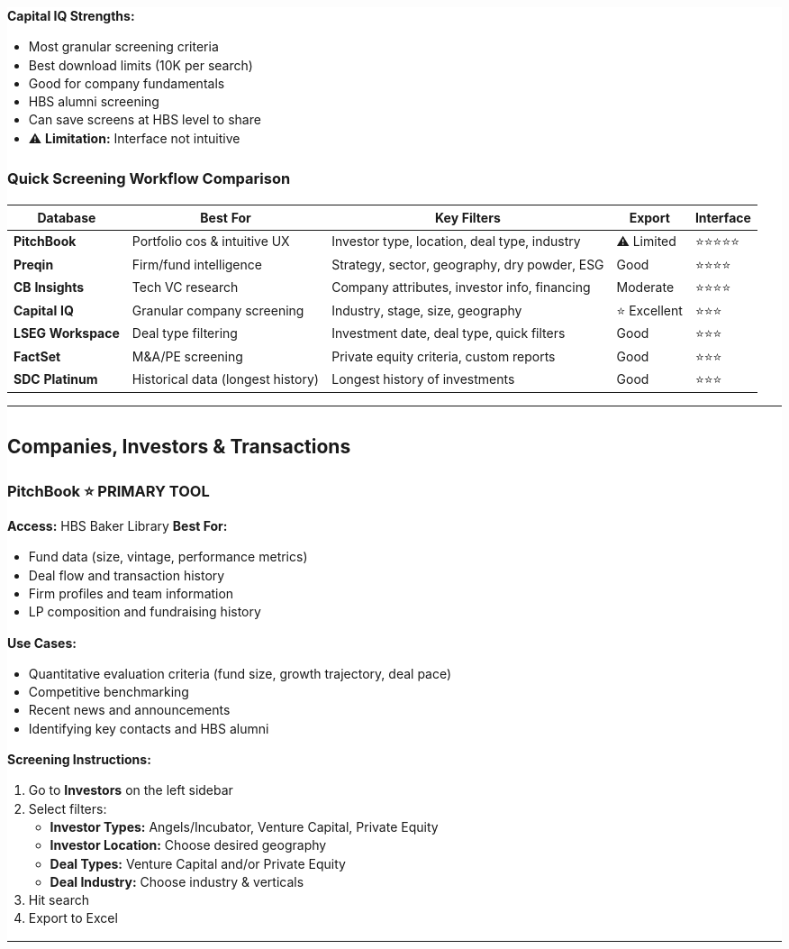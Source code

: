 **Capital IQ Strengths:**
- Most granular screening criteria
- Best download limits (10K per search)
- Good for company fundamentals
- HBS alumni screening
- Can save screens at HBS level to share
- ⚠️ **Limitation:** Interface not intuitive

### Quick Screening Workflow Comparison

| Database | Best For | Key Filters | Export | Interface |
|----------|----------|-------------|--------|-----------|
| **PitchBook** | Portfolio cos & intuitive UX | Investor type, location, deal type, industry | ⚠️ Limited | ⭐⭐⭐⭐⭐ |
| **Preqin** | Firm/fund intelligence | Strategy, sector, geography, dry powder, ESG | Good | ⭐⭐⭐⭐ |
| **CB Insights** | Tech VC research | Company attributes, investor info, financing | Moderate | ⭐⭐⭐⭐ |
| **Capital IQ** | Granular company screening | Industry, stage, size, geography | ⭐ Excellent | ⭐⭐⭐ |
| **LSEG Workspace** | Deal type filtering | Investment date, deal type, quick filters | Good | ⭐⭐⭐ |
| **FactSet** | M&A/PE screening | Private equity criteria, custom reports | Good | ⭐⭐⭐ |
| **SDC Platinum** | Historical data (longest history) | Longest history of investments | Good | ⭐⭐⭐ |

---

## Companies, Investors & Transactions

### **PitchBook** ⭐ PRIMARY TOOL
**Access:** HBS Baker Library
**Best For:**
- Fund data (size, vintage, performance metrics)
- Deal flow and transaction history
- Firm profiles and team information
- LP composition and fundraising history

**Use Cases:**
- Quantitative evaluation criteria (fund size, growth trajectory, deal pace)
- Competitive benchmarking
- Recent news and announcements
- Identifying key contacts and HBS alumni

**Screening Instructions:**
1. Go to **Investors** on the left sidebar
2. Select filters:
   - **Investor Types:** Angels/Incubator, Venture Capital, Private Equity
   - **Investor Location:** Choose desired geography
   - **Deal Types:** Venture Capital and/or Private Equity
   - **Deal Industry:** Choose industry & verticals
3. Hit search
4. Export to Excel

---